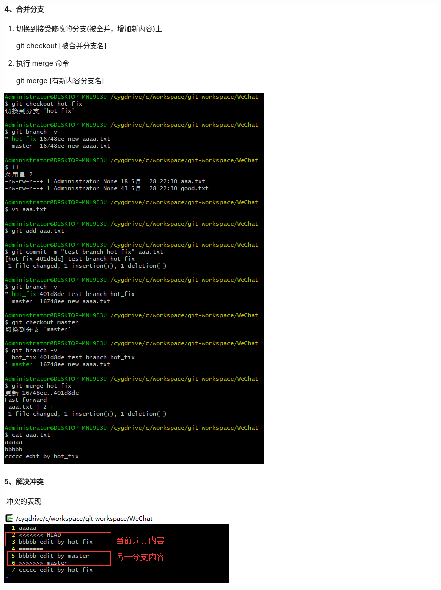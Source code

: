 #### 4、合并分支

1. 切换到接受修改的分支(被全并，增加新内容)上

   git checkout [被合并分支名]

2. 执行 merge 命令

   git merge [有新内容分支名]

![](./images/TIM截图20190528224408.png)

#### 5、解决冲突

​	冲突的表现

![](./images/TIM截图20190528225657.png)
